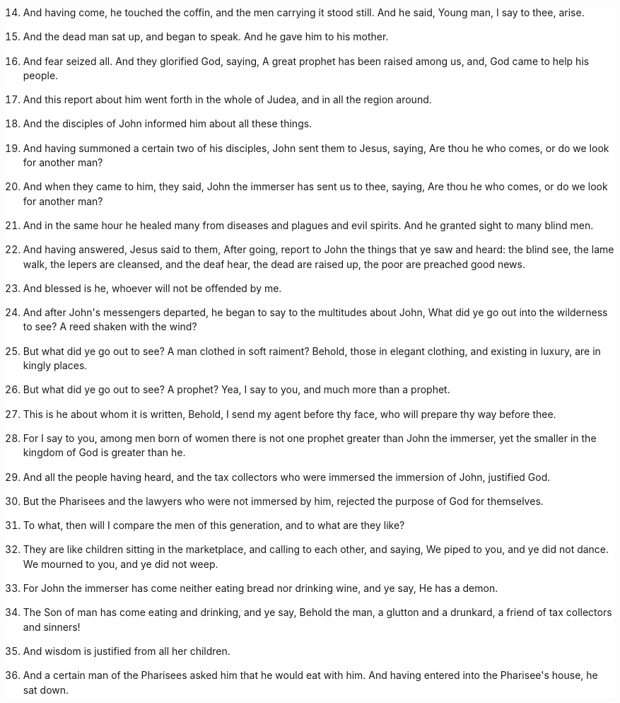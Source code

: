 14. And having come, he touched the coffin, and the men carrying it stood still. And he said, Young man, I say to thee, arise.

15. And the dead man sat up, and began to speak. And he gave him to his mother.

16. And fear seized all. And they glorified God, saying, A great prophet has been raised among us, and, God came to help his people.

17. And this report about him went forth in the whole of Judea, and in all the region around.

18. And the disciples of John informed him about all these things.

19. And having summoned a certain two of his disciples, John sent them to Jesus, saying, Are thou he who comes, or do we look for another man?

20. And when they came to him, they said, John the immerser has sent us to thee, saying, Are thou he who comes, or do we look for another man?

21. And in the same hour he healed many from diseases and plagues and evil spirits. And he granted sight to many blind men.

22. And having answered, Jesus said to them, After going, report to John the things that ye saw and heard: the blind see, the lame walk, the lepers are cleansed, and the deaf hear, the dead are raised up, the poor are preached good news.

23. And blessed is he, whoever will not be offended by me.

24. And after John's messengers departed, he began to say to the multitudes about John, What did ye go out into the wilderness to see? A reed shaken with the wind?

25. But what did ye go out to see? A man clothed in soft raiment? Behold, those in elegant clothing, and existing in luxury, are in kingly places.

26. But what did ye go out to see? A prophet? Yea, I say to you, and much more than a prophet.

27. This is he about whom it is written, Behold, I send my agent before thy face, who will prepare thy way before thee.

28. For I say to you, among men born of women there is not one prophet greater than John the immerser, yet the smaller in the kingdom of God is greater than he.

29. And all the people having heard, and the tax collectors who were immersed the immersion of John, justified God.

30. But the Pharisees and the lawyers who were not immersed by him, rejected the purpose of God for themselves.

31. To what, then will I compare the men of this generation, and to what are they like?

32. They are like children sitting in the marketplace, and calling to each other, and saying, We piped to you, and ye did not dance. We mourned to you, and ye did not weep.

33. For John the immerser has come neither eating bread nor drinking wine, and ye say, He has a demon.

34. The Son of man has come eating and drinking, and ye say, Behold the man, a glutton and a drunkard, a friend of tax collectors and sinners!

35. And wisdom is justified from all her children.

36. And a certain man of the Pharisees asked him that he would eat with him. And having entered into the Pharisee's house, he sat down.
